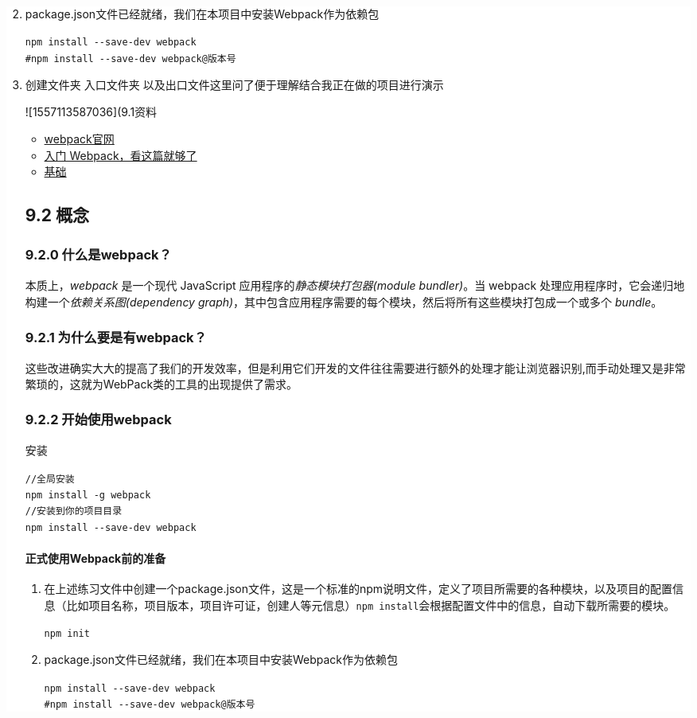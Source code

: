 2. package.json文件已经就绪，我们在本项目中安装Webpack作为依赖包

   ```she
   npm install --save-dev webpack
   #npm install --save-dev webpack@版本号
   ```

   

3. 创建文件夹 入口文件夹 以及出口文件这里问了便于理解结合我正在做的项目进行演示

   ![1557113587036](9.1资料

   

   - [webpack官网](https://www.webpackjs.com/concepts/)
   - [入门 Webpack，看这篇就够了](https://segmentfault.com/a/1190000006178770)
   - [基础](https://whjin.github.io/frontend-dev-doc/)

   ## 9.2 概念

   ### 9.2.0 什么是webpack？

   本质上，*webpack* 是一个现代 JavaScript 应用程序的*静态模块打包器(module bundler)*。当 webpack 处理应用程序时，它会递归地构建一个*依赖关系图(dependency graph)*，其中包含应用程序需要的每个模块，然后将所有这些模块打包成一个或多个 *bundle*。

   ### 9.2.1 为什么要是有webpack？

   这些改进确实大大的提高了我们的开发效率，但是利用它们开发的文件往往需要进行额外的处理才能让浏览器识别,而手动处理又是非常繁琐的，这就为WebPack类的工具的出现提供了需求。

   

   ### 9.2.2 开始使用webpack

   安装

   ```shell
   //全局安装
   npm install -g webpack
   //安装到你的项目目录
   npm install --save-dev webpack
   ```

   #### 正式使用Webpack前的准备

   1. 在上述练习文件中创建一个package.json文件，这是一个标准的npm说明文件，定义了项目所需要的各种模块，以及项目的配置信息（比如项目名称，项目版本，项目许可证，创建人等元信息）`npm install`会根据配置文件中的信息，自动下载所需要的模块。

      ```she
      npm init
      ```

   2. package.json文件已经就绪，我们在本项目中安装Webpack作为依赖包

      ```she
      npm install --save-dev webpack
      #npm install --save-dev webpack@版本号
      ```
